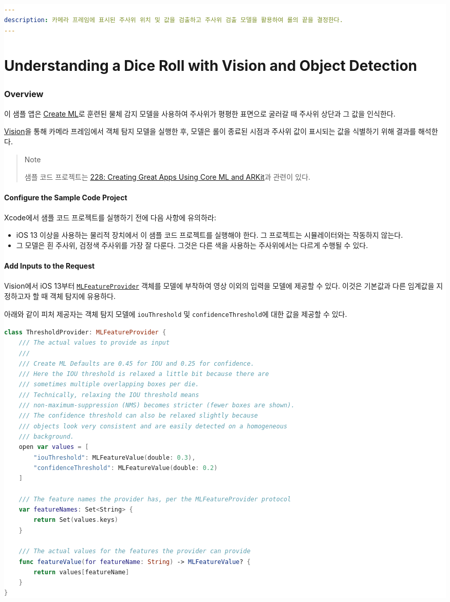 ```yaml
---
description: 카메라 프레임에 표시된 주사위 위치 및 값을 검출하고 주사위 검출 모델을 활용하여 롤의 끝을 결정한다.
---
```


# Understanding a Dice Roll with Vision and Object Detection

### Overview

이 샘플 앱은 [Create ML](https://developer.apple.com/documentation/createml)로 훈련된 물체 감지 모델을 사용하여 주사위가 평평한 표면으로 굴러갈 때 주사위 상단과 그 값을 인식한다. 

[Vision](https://developer.apple.com/documentation/vision)을 통해 카메라 프레임에서 객체 탐지 모델을 실행한 후, 모델은 롤이 종료된 시점과 주사위 값이 표시되는 값을 식별하기 위해 결과를 해석한다.

> Note
>
> 샘플 코드 프로젝트는 [228: Creating Great Apps Using Core ML and ARKit](https://developer.apple.com/videos/play/wwdc19/228/)과 관련이 있다.

#### Configure the Sample Code Project <a id="3375268"></a>

Xcode에서 샘플 코드 프로젝트를 실행하기 전에 다음 사항에 유의하라:

* iOS 13 이상을 사용하는 물리적 장치에서 이 샘플 코드 프로젝트를 실행해야 한다. 그 프로젝트는 시뮬레이터와는 작동하지 않는다.
* 그 모델은 흰 주사위, 검정색 주사위를 가장 잘 다룬다. 그것은 다른 색을 사용하는 주사위에서는 다르게 수행될 수 있다.

#### Add Inputs to the Request <a id="3375269"></a>

Vision에서 iOS 13부터 [`MLFeatureProvider`](https://developer.apple.com/documentation/coreml/mlfeatureprovider) 객체를 모델에 부착하여 영상 이외의 입력을 모델에 제공할 수 있다. 이것은 기본값과 다른 임계값을 지정하고자 할 때 객체 탐지에 유용하다.

아래와 같이 피처 제공자는 객체 탐지 모델에 `iouThreshold` 및 `confidenceThreshold`에 대한 값을 제공할 수 있다.

```swift
class ThresholdProvider: MLFeatureProvider {
    /// The actual values to provide as input
    ///
    /// Create ML Defaults are 0.45 for IOU and 0.25 for confidence.
    /// Here the IOU threshold is relaxed a little bit because there are
    /// sometimes multiple overlapping boxes per die.
    /// Technically, relaxing the IOU threshold means
    /// non-maximum-suppression (NMS) becomes stricter (fewer boxes are shown).
    /// The confidence threshold can also be relaxed slightly because
    /// objects look very consistent and are easily detected on a homogeneous
    /// background.
    open var values = [
        "iouThreshold": MLFeatureValue(double: 0.3),
        "confidenceThreshold": MLFeatureValue(double: 0.2)
    ]

    /// The feature names the provider has, per the MLFeatureProvider protocol
    var featureNames: Set<String> {
        return Set(values.keys)
    }

    /// The actual values for the features the provider can provide
    func featureValue(for featureName: String) -> MLFeatureValue? {
        return values[featureName]
    }
}
```
